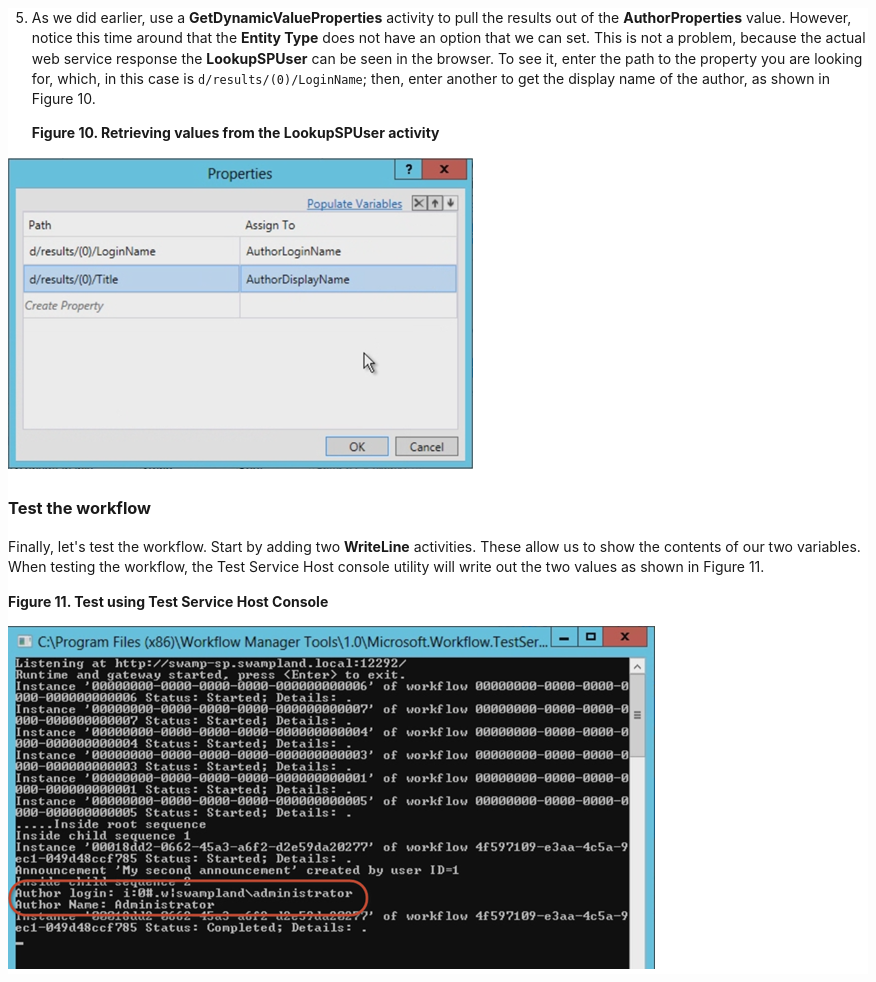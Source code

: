 
  

  
5. As we did earlier, use a **GetDynamicValueProperties** activity to pull the results out of the **AuthorProperties** value. However, notice this time around that the **Entity Type** does not have an option that we can set. This is not a problem, because the actual web service response the **LookupSPUser** can be seen in the browser. To see it, enter the path to the property you are looking for, which, in this case is `d/results/(0)/LoginName`; then, enter another to get the display name of the author, as shown in Figure 10.
    
   **Figure 10. Retrieving values from the LookupSPUser activity**

  

![Figure 10. Retrieving values from LookupSPUser](images/ngWfFig10.png)
  

  

  

### Test the workflow

Finally, let's test the workflow. Start by adding two **WriteLine** activities. These allow us to show the contents of our two variables. When testing the workflow, the Test Service Host console utility will write out the two values as shown in Figure 11.
  
    
    

**Figure 11. Test using Test Service Host Console**

  
    
    

  
    
    
![Figure 11. Testing the workflow](images/ngWfFig11.png)
  